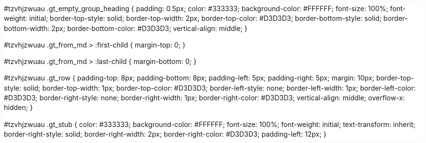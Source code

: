 #tzvhjzwuau .gt_empty_group_heading {
  padding: 0.5px;
  color: #333333;
  background-color: #FFFFFF;
  font-size: 100%;
  font-weight: initial;
  border-top-style: solid;
  border-top-width: 2px;
  border-top-color: #D3D3D3;
  border-bottom-style: solid;
  border-bottom-width: 2px;
  border-bottom-color: #D3D3D3;
  vertical-align: middle;
}

#tzvhjzwuau .gt_from_md > :first-child {
  margin-top: 0;
}

#tzvhjzwuau .gt_from_md > :last-child {
  margin-bottom: 0;
}

#tzvhjzwuau .gt_row {
  padding-top: 8px;
  padding-bottom: 8px;
  padding-left: 5px;
  padding-right: 5px;
  margin: 10px;
  border-top-style: solid;
  border-top-width: 1px;
  border-top-color: #D3D3D3;
  border-left-style: none;
  border-left-width: 1px;
  border-left-color: #D3D3D3;
  border-right-style: none;
  border-right-width: 1px;
  border-right-color: #D3D3D3;
  vertical-align: middle;
  overflow-x: hidden;
}

#tzvhjzwuau .gt_stub {
  color: #333333;
  background-color: #FFFFFF;
  font-size: 100%;
  font-weight: initial;
  text-transform: inherit;
  border-right-style: solid;
  border-right-width: 2px;
  border-right-color: #D3D3D3;
  padding-left: 12px;
}
